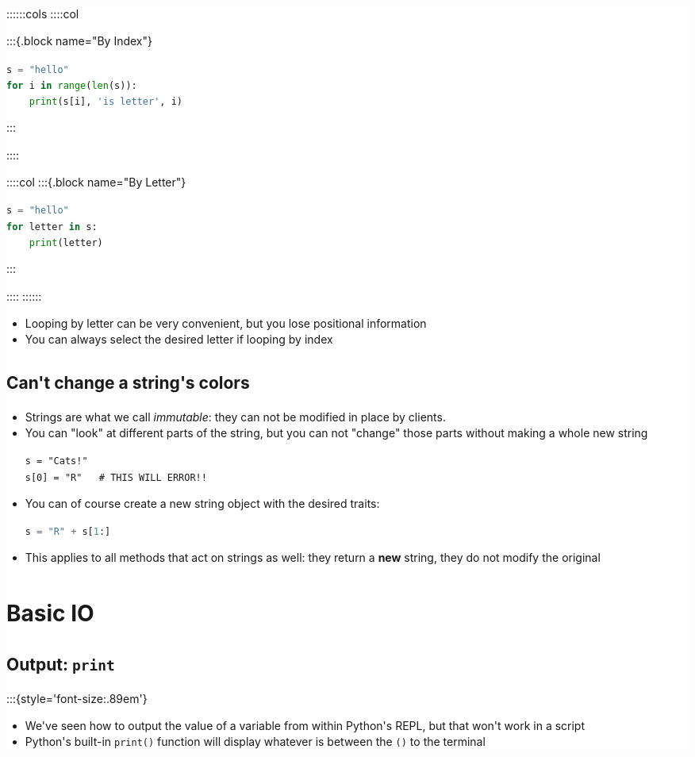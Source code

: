 ::::::cols
::::col

:::{.block name="By Index"}
```python
s = "hello"
for i in range(len(s)):
	print(s[i], 'is letter', i)
```
:::

::::

::::col
:::{.block name="By Letter"}
```python
s = "hello"
for letter in s:
	print(letter)
```
:::

::::
::::::

- Looping by letter can be very convenient, but you lose positional information
- You can always select the desired letter if looping by index



## Can't change a string's colors
- Strings are what we call _immutable_: they can not be modified in place by clients.
- You can "look" at different parts of the string, but you can not "change" those parts without making a whole new string
  ```{.python .badcode}
  s = "Cats!"
  s[0] = "R"   # THIS WILL ERROR!!
  ```
- You can of course create a new string object with the desired traits:
  ```python
  s = "R" + s[1:]
  ```
- This applies to all methods that act on strings as well: they return a **new** string, they do not modify the original


# Basic IO

## Output: `print`
:::{style='font-size:.89em'}
- We've seen how to output the value of a variable from within Python's REPL, but that won't work in a script
- Python's built-in `print()` function will display whatever is between the `()` to the terminal
